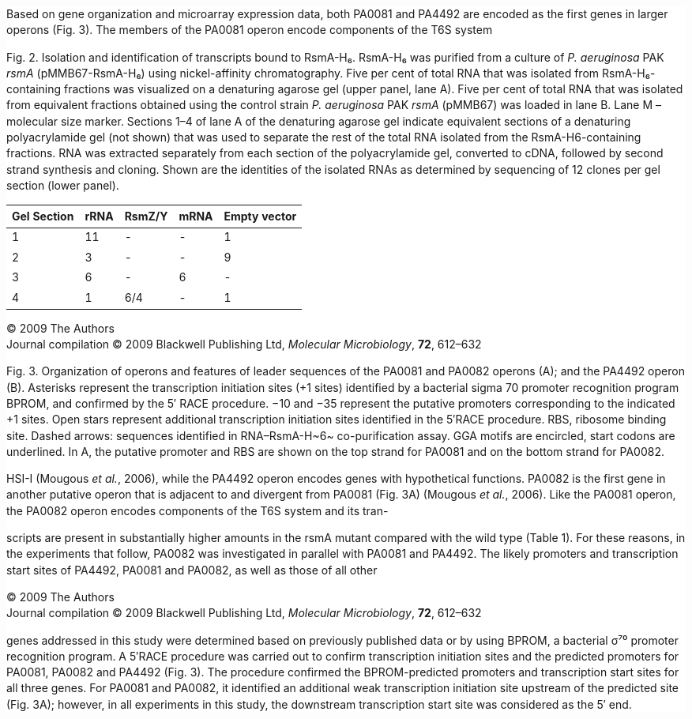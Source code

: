 Based on gene organization and microarray expression data, both PA0081 and PA4492 are encoded as the first genes in larger operons (Fig. 3). The members of the PA0081 operon encode components of the T6S system

Fig. 2. Isolation and identification of transcripts bound to RsmA-H₆. RsmA-H₆ was purified from a culture of *P. aeruginosa* PAK *rsmA* (pMMB67-RsmA-H₆) using nickel-affinity chromatography. Five per cent of total RNA that was isolated from RsmA-H₆-containing fractions was visualized on a denaturing agarose gel (upper panel, lane A). Five per cent of total RNA that was isolated from equivalent fractions obtained using the control strain *P. aeruginosa* PAK *rsmA* (pMMB67) was loaded in lane B. Lane M – molecular size marker. Sections 1–4 of lane A of the denaturing agarose gel indicate equivalent sections of a denaturing polyacrylamide gel (not shown) that was used to separate the rest of the total RNA isolated from the RsmA-H6-containing fractions. RNA was extracted separately from each section of the polyacrylamide gel, converted to cDNA, followed by second strand synthesis and cloning. Shown are the identities of the isolated RNAs as determined by sequencing of 12 clones per gel section (lower panel).

| Gel Section | rRNA | RsmZ/Y | mRNA | Empty vector |
|-------------|------|--------|------|--------------|
| 1           | 11   | -      | -    | 1            |
| 2           | 3    | -      | -    | 9            |
| 3           | 6    | -      | 6    | -            |
| 4           | 1    | 6/4    | -    | 1            |

© 2009 The Authors  
Journal compilation © 2009 Blackwell Publishing Ltd, *Molecular Microbiology*, **72**, 612–632

Fig. 3. Organization of operons and features of leader sequences of the PA0081 and PA0082 operons (A); and the PA4492 operon (B). Asterisks represent the transcription initiation sites (+1 sites) identified by a bacterial sigma 70 promoter recognition program BPROM, and confirmed by the 5′ RACE procedure. −10 and −35 represent the putative promoters corresponding to the indicated +1 sites. Open stars represent additional transcription initiation sites identified in the 5′RACE procedure. RBS, ribosome binding site. Dashed arrows: sequences identified in RNA–RsmA-H~6~ co-purification assay. GGA motifs are encircled, start codons are underlined. In A, the putative promoter and RBS are shown on the top strand for PA0081 and on the bottom strand for PA0082.

HSI-I (Mougous *et al.*, 2006), while the PA4492 operon encodes genes with hypothetical functions. PA0082 is the first gene in another putative operon that is adjacent to and divergent from PA0081 (Fig. 3A) (Mougous *et al.*, 2006). Like the PA0081 operon, the PA0082 operon encodes components of the T6S system and its tran-

scripts are present in substantially higher amounts in the rsmA mutant compared with the wild type (Table 1). For these reasons, in the experiments that follow, PA0082 was investigated in parallel with PA0081 and PA4492. The likely promoters and transcription start sites of PA4492, PA0081 and PA0082, as well as those of all other

© 2009 The Authors  
Journal compilation © 2009 Blackwell Publishing Ltd, *Molecular Microbiology*, **72**, 612–632

genes addressed in this study were determined based on previously published data or by using BPROM, a bacterial σ⁷⁰ promoter recognition program. A 5′RACE procedure was carried out to confirm transcription initiation sites and the predicted promoters for PA0081, PA0082 and PA4492 (Fig. 3). The procedure confirmed the BPROM-predicted promoters and transcription start sites for all three genes. For PA0081 and PA0082, it identified an additional weak transcription initiation site upstream of the predicted site (Fig. 3A); however, in all experiments in this study, the downstream transcription start site was considered as the 5′ end.
